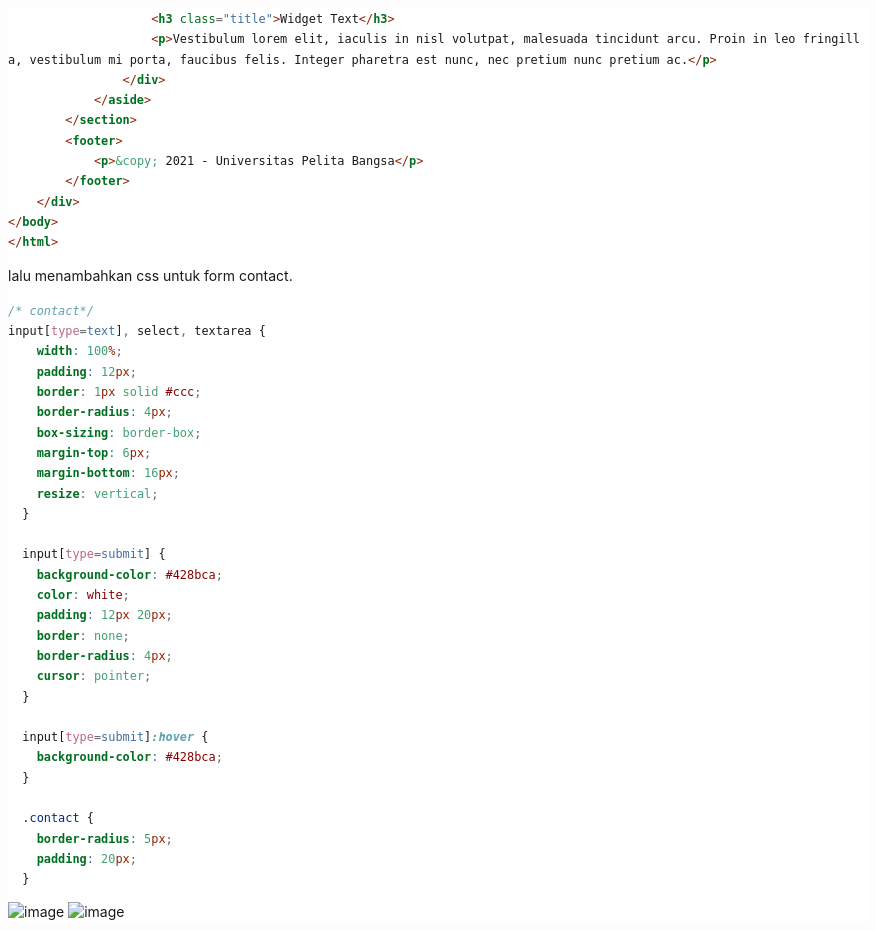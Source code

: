 ```html
                    <h3 class="title">Widget Text</h3>
                    <p>Vestibulum lorem elit, iaculis in nisl volutpat, malesuada tincidunt arcu. Proin in leo fringilla, vestibulum mi porta, faucibus felis. Integer pharetra est nunc, nec pretium nunc pretium ac.</p>
                </div>
            </aside>
        </section>
        <footer>
            <p>&copy; 2021 - Universitas Pelita Bangsa</p>
        </footer>
    </div>
</body>
</html>
```
lalu menambahkan css untuk form contact.
```css
/* contact*/
input[type=text], select, textarea {
    width: 100%;
    padding: 12px; 
    border: 1px solid #ccc; 
    border-radius: 4px; 
    box-sizing: border-box; 
    margin-top: 6px;
    margin-bottom: 16px; 
    resize: vertical;
  }
  
  input[type=submit] {
    background-color: #428bca;
    color: white;
    padding: 12px 20px;
    border: none;
    border-radius: 4px;
    cursor: pointer;
  }
  
  input[type=submit]:hover {
    background-color: #428bca;
  }
  
  .contact {
    border-radius: 5px;
    padding: 20px;
  }

```
![image](https://user-images.githubusercontent.com/81838946/115892503-69575680-a481-11eb-97fd-f4d0d961bc96.png)
![image](https://user-images.githubusercontent.com/81838946/115892545-73795500-a481-11eb-9580-4cf83464c33f.png)

